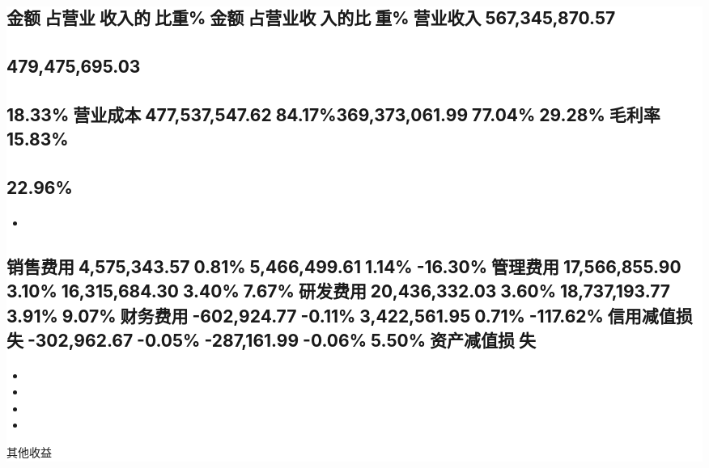金额
占营业
收入的
比重%
金额
占营业收
入的比
重%
营业收入
567,345,870.57
-
479,475,695.03
-
18.33%
营业成本
477,537,547.62
84.17%369,373,061.99
77.04%
29.28%
毛利率
15.83%
-
22.96%
-
-
销售费用
4,575,343.57
0.81%
5,466,499.61
1.14%
-16.30%
管理费用
17,566,855.90
3.10%
16,315,684.30
3.40%
7.67%
研发费用
20,436,332.03
3.60%
18,737,193.77
3.91%
9.07%
财务费用
-602,924.77
-0.11%
3,422,561.95
0.71%
-117.62%
信用减值损
失
-302,962.67
-0.05%
-287,161.99
-0.06%
5.50%
资产减值损
失
-
-
-
-
-
其他收益